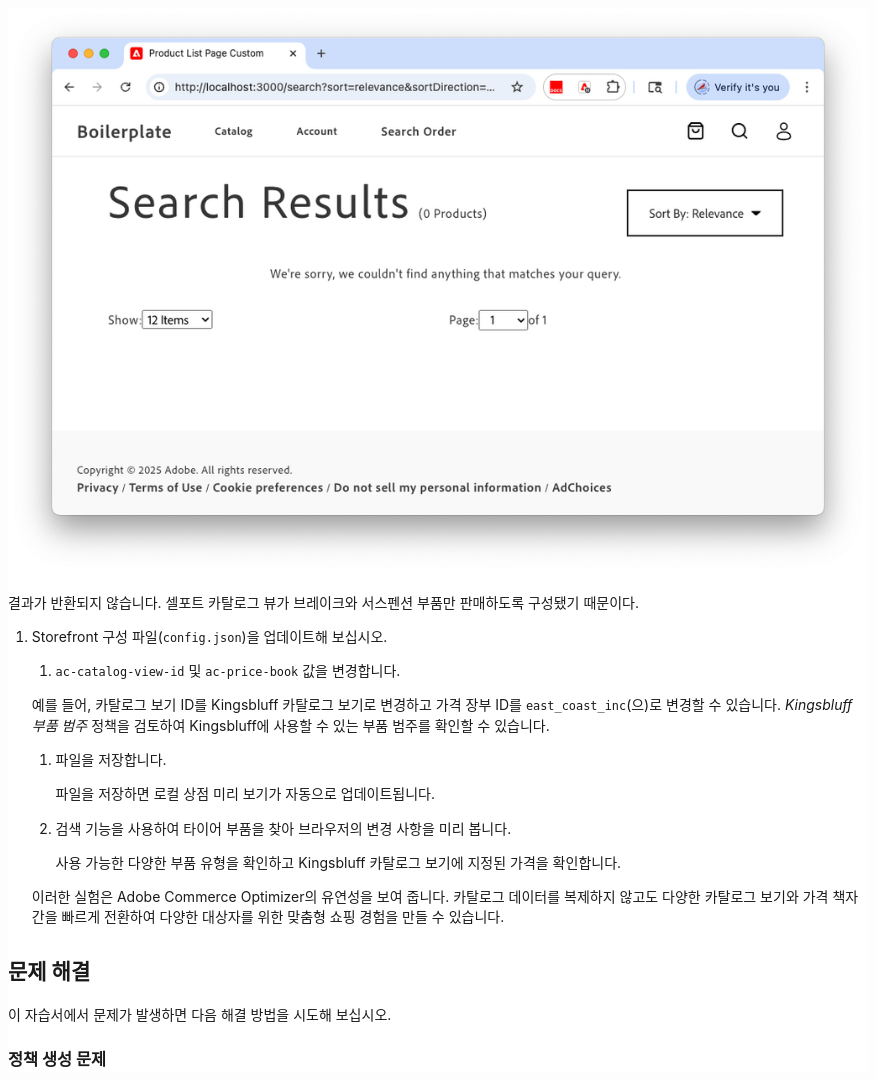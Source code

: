    ![헤더가 잘못된 Storefront 구성](../assets/storefront-configuration-with-incorrect-headers.png)

   결과가 반환되지 않습니다. 셀포트 카탈로그 뷰가 브레이크와 서스펜션 부품만 판매하도록 구성됐기 때문이다.

1. Storefront 구성 파일(`config.json`)을 업데이트해 보십시오.

   1. `ac-catalog-view-id` 및 `ac-price-book` 값을 변경합니다.

   예를 들어, 카탈로그 보기 ID를 Kingsbluff 카탈로그 보기로 변경하고 가격 장부 ID를 `east_coast_inc`(으)로 변경할 수 있습니다. *Kingsbluff 부품 범주* 정책을 검토하여 Kingsbluff에 사용할 수 있는 부품 범주를 확인할 수 있습니다.

   1. 파일을 저장합니다.

      파일을 저장하면 로컬 상점 미리 보기가 자동으로 업데이트됩니다.

   1. 검색 기능을 사용하여 타이어 부품을 찾아 브라우저의 변경 사항을 미리 봅니다.

      사용 가능한 다양한 부품 유형을 확인하고 Kingsbluff 카탈로그 보기에 지정된 가격을 확인합니다.

   이러한 실험은 Adobe Commerce Optimizer의 유연성을 보여 줍니다. 카탈로그 데이터를 복제하지 않고도 다양한 카탈로그 보기와 가격 책자 간을 빠르게 전환하여 다양한 대상자를 위한 맞춤형 쇼핑 경험을 만들 수 있습니다.

## 문제 해결

이 자습서에서 문제가 발생하면 다음 해결 방법을 시도해 보십시오.

### 정책 생성 문제
